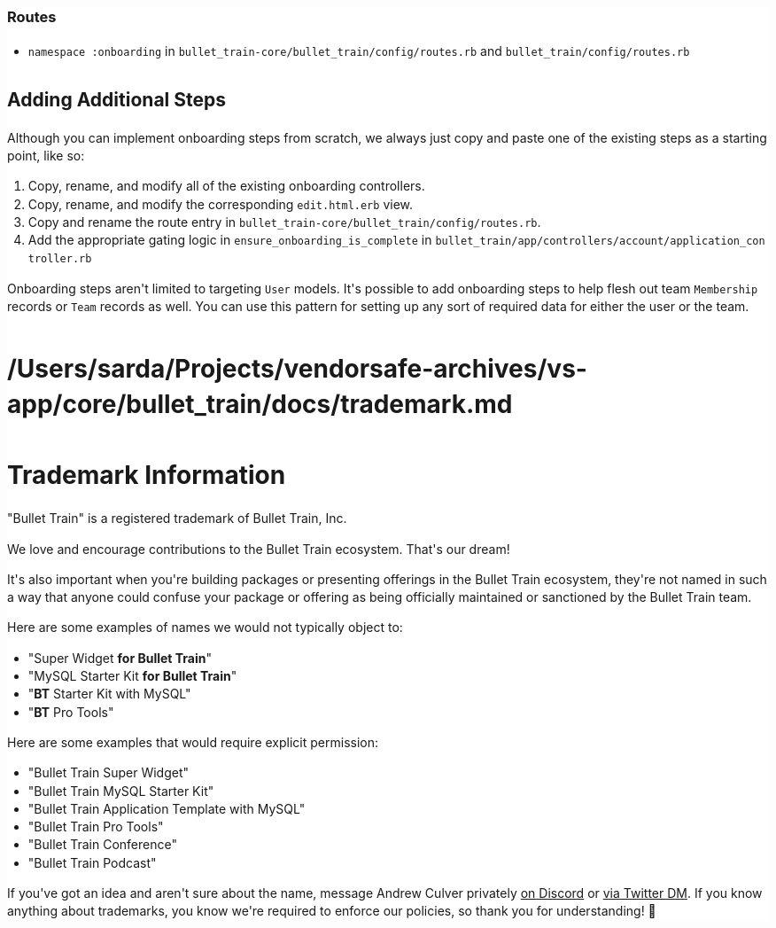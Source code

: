 ### Routes
 - `namespace :onboarding` in `bullet_train-core/bullet_train/config/routes.rb` and `bullet_train/config/routes.rb`

## Adding Additional Steps
Although you can implement onboarding steps from scratch, we always just copy and paste one of the existing steps as a starting point, like so:

1. Copy, rename, and modify all of the existing onboarding controllers.
2. Copy, rename, and modify the corresponding `edit.html.erb` view.
3. Copy and rename the route entry in `bullet_train-core/bullet_train/config/routes.rb`.
4. Add the appropriate gating logic in `ensure_onboarding_is_complete` in `bullet_train/app/controllers/account/application_controller.rb`

Onboarding steps aren't limited to targeting `User` models. It's possible to add onboarding steps to help flesh out team `Membership` records or `Team` records as well. You can use this pattern for setting up any sort of required data for either the user or the team.


# /Users/sarda/Projects/vendorsafe-archives/vs-app/core/bullet_train/docs/trademark.md

# Trademark Information

"Bullet Train" is a registered trademark of Bullet Train, Inc.

We love and encourage contributions to the Bullet Train ecosystem. That's our dream!

It's also important when you're building packages or presenting offerings in the Bullet Train ecosystem, they're not named in such a way that anyone could confuse your package or offering as being officially maintained or sanctioned by the Bullet Train team.

Here are some examples of names we would not typically object to:

 - "Super Widget __for Bullet Train__"
 - "MySQL Starter Kit __for Bullet Train__"
 - "__BT__ Starter Kit with MySQL"
 - "__BT__ Pro Tools"

Here are some examples that would require explicit permission:

 - "Bullet Train Super Widget"
 - "Bullet Train MySQL Starter Kit"
 - "Bullet Train Application Template with MySQL"
 - "Bullet Train Pro Tools"
 - "Bullet Train Conference"
 - "Bullet Train Podcast"

If you've got an idea and aren't sure about the name, message Andrew Culver privately [on Discord](https://discord.gg/bullettrain) or [via Twitter DM](https://twitter.com/andrewculver). If you know anything about trademarks, you know we're required to enforce our policies, so thank you for understanding! 🙏
